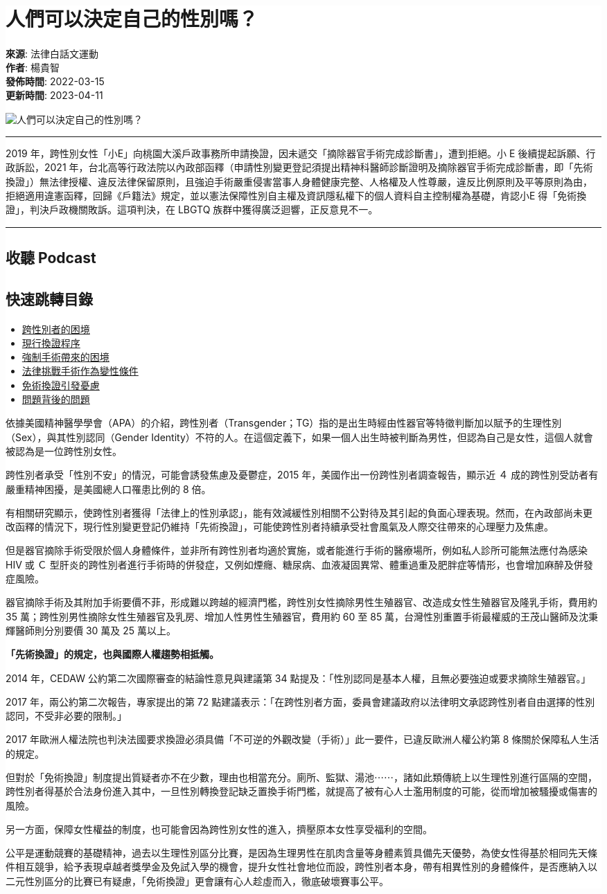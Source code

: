 # 人們可以決定自己的性別嗎？

**來源**: 法律白話文運動  
**作者**: 楊貴智  
**發佈時間**: 2022-03-15  
**更新時間**: 2023-04-11  

![人們可以決定自己的性別嗎？](https://images.ctfassets.net/3jfbqsyeg8et/20laHCFP6oNbtjLFfIF9uS/85de385dc14f615a0b767712a37cde31/IMG_8485______.JPG?w=88&h=88&fl=progressive&q=100&fm=jpg)

---

2019 年，跨性別女性「小E」向桃園大溪戶政事務所申請換證，因未遞交「摘除器官手術完成診斷書」，遭到拒絕。小 E 後續提起訴願、行政訴訟，2021 年，台北高等行政法院以內政部函釋（申請性別變更登記須提出精神科醫師診斷證明及摘除器官手術完成診斷書，即「先術換證」）無法律授權、違反法律保留原則，且強迫手術嚴重侵害當事人身體健康完整、人格權及人性尊嚴，違反比例原則及平等原則為由，拒絕適用違憲函釋，回歸《戶籍法》規定，並以憲法保障性別自主權及資訊隱私權下的個人資料自主控制權為基礎，肯認小E 得「免術換證」，判決戶政機關敗訴。這項判決，在 LBGTQ 族群中獲得廣泛迴響，正反意見不一。

---

## 收聽 Podcast

## 快速跳轉目錄
- [跨性別者的困境](/posts/gender-self-determination)
- [現行換證程序](/posts/gender-self-determination)
- [強制手術帶來的困境](/posts/gender-self-determination)
- [法律挑戰手術作為變性條件](/posts/gender-self-determination)
- [免術換證引發憂慮](/posts/gender-self-determination)
- [問題背後的問題](/posts/gender-self-determination)

依據美國精神醫學學會（APA）的介紹，跨性別者（Transgender；TG）指的是出生時經由性器官等特徵判斷加以賦予的生理性別（Sex），與其性別認同（Gender Identity）不符的人。在這個定義下，如果一個人出生時被判斷為男性，但認為自己是女性，這個人就會被認為是一位跨性別女性。

跨性別者承受「性別不安」的情況，可能會誘發焦慮及憂鬱症，2015 年，美國作出一份跨性別者調查報告，顯示近 ４ 成的跨性別受訪者有嚴重精神困擾，是美國總人口罹患比例的 8 倍。

有相關研究顯示，使跨性別者獲得「法律上的性別承認」，能有效減緩性別相關不公對待及其引起的負面心理表現。然而，在內政部尚未更改函釋的情況下，現行性別變更登記仍維持「先術換證」，可能使跨性別者持續承受社會風氣及人際交往帶來的心理壓力及焦慮。

但是器官摘除手術受限於個人身體條件，並非所有跨性別者均適於實施，或者能進行手術的醫療場所，例如私人診所可能無法應付為感染 HIV 或 Ｃ 型肝炎的跨性別者進行手術時的併發症，又例如煙癮、糖尿病、血液凝固異常、體重過重及肥胖症等情形，也會增加麻醉及併發症風險。

器官摘除手術及其附加手術要價不菲，形成難以跨越的經濟門檻，跨性別女性摘除男性生殖器官、改造成女性生殖器官及隆乳手術，費用約 35 萬；跨性別男性摘除女性生殖器官及乳房、增加人性男性生殖器官，費用約 60 至 85 萬，台灣性別重置手術最權威的王茂山醫師及沈秉輝醫師則分別要價 30 萬及 25 萬以上。

**「先術換證」的規定，也與國際人權趨勢相抵觸。**

2014 年，CEDAW 公約第二次國際審查的結論性意見與建議第 34 點提及：「性別認同是基本人權，且無必要強迫或要求摘除生殖器官。」

2017 年，兩公約第二次報告，專家提出的第 72 點建議表示：「在跨性別者方面，委員會建議政府以法律明文承認跨性別者自由選擇的性別認同，不受非必要的限制。」

2017 年歐洲人權法院也判決法國要求換證必須具備「不可逆的外觀改變（手術）」此一要件，已違反歐洲人權公約第 8 條關於保障私人生活的規定。

但對於「免術換證」制度提出質疑者亦不在少數，理由也相當充分。廁所、監獄、湯池⋯⋯，諸如此類傳統上以生理性別進行區隔的空間，跨性別者得基於合法身份進入其中，一旦性別轉換登記缺乏置換手術門檻，就提高了被有心人士濫用制度的可能，從而增加被騷擾或傷害的風險。

另一方面，保障女性權益的制度，也可能會因為跨性別女性的進入，擠壓原本女性享受福利的空間。

公平是運動競賽的基礎精神，過去以生理性別區分比賽，是因為生理男性在肌肉含量等身體素質具備先天優勢，為使女性得基於相同先天條件相互競爭，給予表現卓越者獎學金及免試入學的機會，提升女性社會地位而設，跨性別者本身，帶有相異性別的身體條件，是否應納入以二元性別區分的比賽已有疑慮，「免術換證」更會讓有心人趁虛而入，徹底破壞賽事公平。
